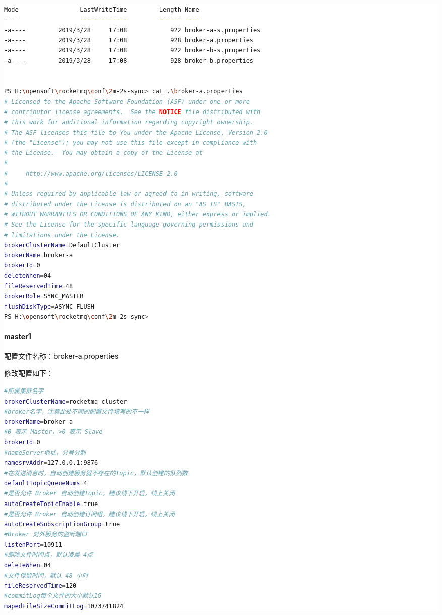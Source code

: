```sh
Mode                 LastWriteTime         Length Name
----                 -------------         ------ ----
-a----         2019/3/28     17:08            922 broker-a-s.properties
-a----         2019/3/28     17:08            928 broker-a.properties
-a----         2019/3/28     17:08            922 broker-b-s.properties
-a----         2019/3/28     17:08            928 broker-b.properties


PS H:\opensoft\rocketmq\conf\2m-2s-sync> cat .\broker-a.properties
# Licensed to the Apache Software Foundation (ASF) under one or more
# contributor license agreements.  See the NOTICE file distributed with
# this work for additional information regarding copyright ownership.
# The ASF licenses this file to You under the Apache License, Version 2.0
# (the "License"); you may not use this file except in compliance with
# the License.  You may obtain a copy of the License at
#
#     http://www.apache.org/licenses/LICENSE-2.0
#
# Unless required by applicable law or agreed to in writing, software
# distributed under the License is distributed on an "AS IS" BASIS,
# WITHOUT WARRANTIES OR CONDITIONS OF ANY KIND, either express or implied.
# See the License for the specific language governing permissions and
# limitations under the License.
brokerClusterName=DefaultCluster
brokerName=broker-a
brokerId=0
deleteWhen=04
fileReservedTime=48
brokerRole=SYNC_MASTER
flushDiskType=ASYNC_FLUSH
PS H:\opensoft\rocketmq\conf\2m-2s-sync>
```





#### master1

配置文件名称：broker-a.properties

修改配置如下：

```sh
#所属集群名字
brokerClusterName=rocketmq-cluster
#broker名字，注意此处不同的配置文件填写的不一样
brokerName=broker-a
#0 表示 Master，>0 表示 Slave
brokerId=0
#nameServer地址，分号分割
namesrvAddr=127.0.0.1:9876
#在发送消息时，自动创建服务器不存在的topic，默认创建的队列数
defaultTopicQueueNums=4
#是否允许 Broker 自动创建Topic，建议线下开启，线上关闭
autoCreateTopicEnable=true
#是否允许 Broker 自动创建订阅组，建议线下开启，线上关闭
autoCreateSubscriptionGroup=true
#Broker 对外服务的监听端口
listenPort=10911
#删除文件时间点，默认凌晨 4点
deleteWhen=04
#文件保留时间，默认 48 小时
fileReservedTime=120
#commitLog每个文件的大小默认1G
mapedFileSizeCommitLog=1073741824
```